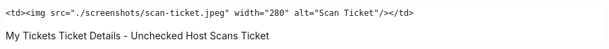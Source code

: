     <td><img src="./screenshots/scan-ticket.jpeg" width="280" alt="Scan Ticket"/></td>
  </tr>
  <tr>
    <td align="center">My Tickets</td>
    <td align="center">Ticket Details - Unchecked</td>
    <td align="center">Host Scans Ticket</td>
  </tr>
</table>
